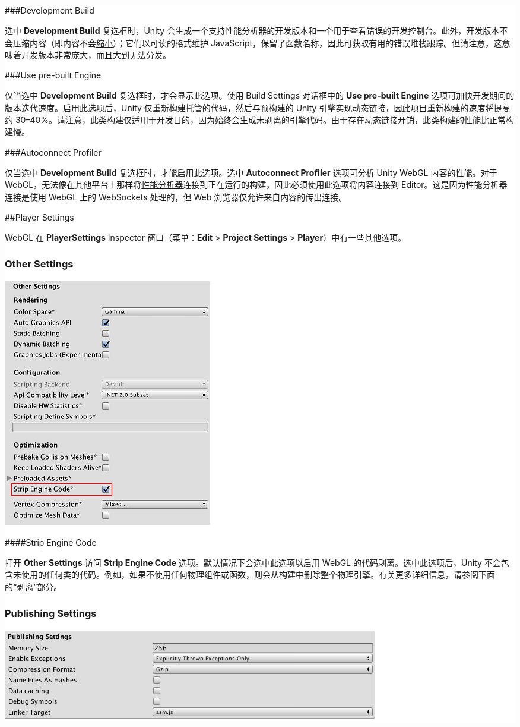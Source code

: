 ###Development Build

选中 __Development Build__ 复选框时，Unity 会生成一个支持性能分析器的开发版本和一个用于查看错误的开发控制台。此外，开发版本不会压缩内容（即内容不会[缩小](https://en.wikipedia.org/wiki/Minification_%28programming%29)）；它们以可读的格式维护 JavaScript，保留了函数名称，因此可获取有用的错误堆栈跟踪。但请注意，这意味着开发版本非常庞大，而且大到无法分发。

###Use pre-built Engine

仅当选中 __Development Build__ 复选框时，才会显示此选项。使用 Build Settings 对话框中的 __Use pre-built Engine__ 选项可加快开发期间的版本迭代速度。启用此选项后，Unity 仅重新构建托管的代码，然后与预构建的 Unity 引擎实现动态链接，因此项目重新构建的速度将提高约 30–40%。请注意，此类构建仅适用于开发目的，因为始终会生成未剥离的引擎代码。由于存在动态链接开销，此类构建的性能比正常构建慢。

###Autoconnect Profiler

仅当选中 __Development Build__ 复选框时，才能启用此选项。选中 __Autoconnect Profiler__ 选项可分析 Unity WebGL 内容的性能。对于 WebGL，无法像在其他平台上那样将[性能分析器](ProfilerWindow.html)连接到正在运行的构建，因此必须使用此选项将内容连接到 Editor。这是因为性能分析器连接是使用 WebGL 上的 WebSockets 处理的，但 Web 浏览器仅允许来自内容的传出连接。

##Player Settings

WebGL 在 __PlayerSettings__ Inspector 窗口（菜单：__Edit__ > __Project Settings__ > __Player__）中有一些其他选项。

### Other Settings

![](../uploads/Main/WebGLBuilding-OtherSettings.png) 


####Strip Engine Code

打开 __Other Settings__ 访问 __Strip Engine Code__ 选项。默认情况下会选中此选项以启用 WebGL 的代码剥离。选中此选项后，Unity 不会包含未使用的任何类的代码。例如，如果不使用任何物理组件或函数，则会从构建中删除整个物理引擎。有关更多详细信息，请参阅下面的“剥离”部分。

### Publishing Settings

![](../uploads/Main/WebGLBuilding-PublishingSettings.png) 
